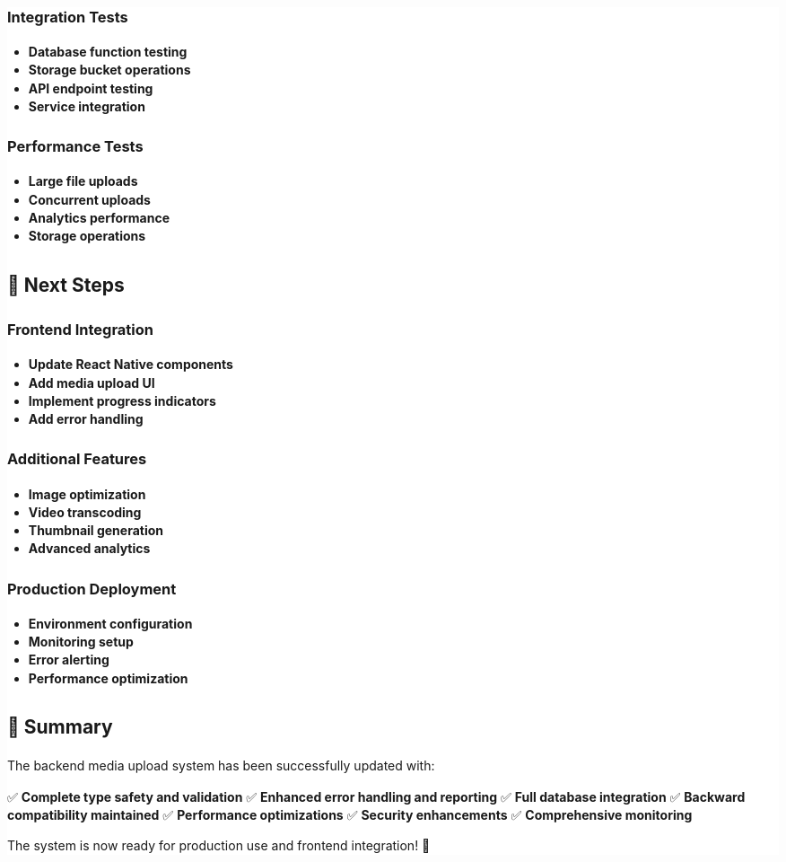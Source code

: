 ### **Integration Tests**
- **Database function testing**
- **Storage bucket operations**
- **API endpoint testing**
- **Service integration**

### **Performance Tests**
- **Large file uploads**
- **Concurrent uploads**
- **Analytics performance**
- **Storage operations**

## 🚀 Next Steps

### **Frontend Integration**
- **Update React Native components**
- **Add media upload UI**
- **Implement progress indicators**
- **Add error handling**

### **Additional Features**
- **Image optimization**
- **Video transcoding**
- **Thumbnail generation**
- **Advanced analytics**

### **Production Deployment**
- **Environment configuration**
- **Monitoring setup**
- **Error alerting**
- **Performance optimization**

## 📝 Summary

The backend media upload system has been successfully updated with:

✅ **Complete type safety and validation**
✅ **Enhanced error handling and reporting**
✅ **Full database integration**
✅ **Backward compatibility maintained**
✅ **Performance optimizations**
✅ **Security enhancements**
✅ **Comprehensive monitoring**

The system is now ready for production use and frontend integration! 🎉
